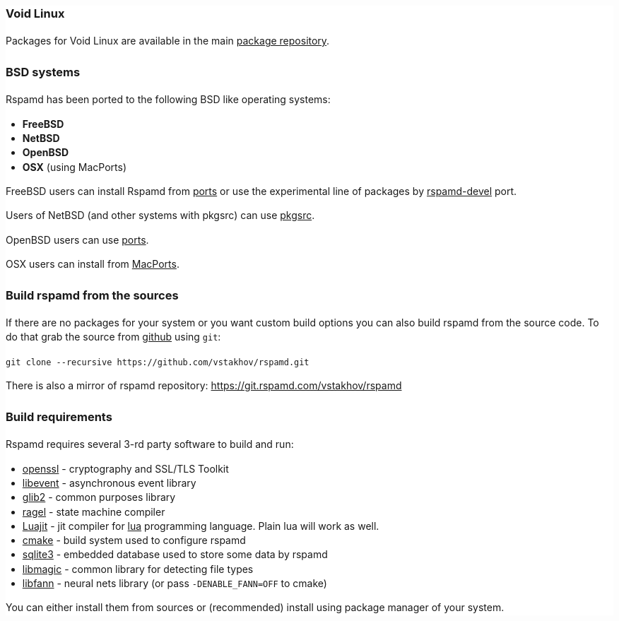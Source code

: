 ### Void Linux
Packages for Void Linux are available in the main [package repository](https://github.com/voidlinux/void-packages/tree/master/srcpkgs/rspamd).

</div>
        </div>
        <div role="tabpanel" class="tab-pane fade" id="system4">
            <h3>BSD systems</h3>
<div markdown="1">
Rspamd has been ported to the following BSD like operating systems:

- **FreeBSD**
- **NetBSD**
- **OpenBSD**
- **OSX** (using MacPorts)

FreeBSD users can install Rspamd from [ports](http://www.freshports.org/mail/rspamd/) or use the experimental line of packages by [rspamd-devel](http://www.freshports.org/mail/rspamd-devel/) port.

Users of NetBSD (and other systems with pkgsrc) can use [pkgsrc](http://pkgsrc.se/mail/rspamd).

OpenBSD users can use [ports](http://openports.se/mail/rspamd).

OSX users can install from [MacPorts](https://trac.macports.org/browser/trunk/dports/mail/rspamd/Portfile).
</div>
        </div>
        <div role="tabpanel" class="tab-pane fade" id="system5">
            <h3>Build rspamd from the sources</h3>
<div markdown="1">

If there are no packages for your system or you want custom build options you can also build rspamd from the source code. To do that grab the source from [github](https://github.com/vstakhov/rspamd) using `git`:

	git clone --recursive https://github.com/vstakhov/rspamd.git

There is also a mirror of rspamd repository: <https://git.rspamd.com/vstakhov/rspamd>

### Build requirements

Rspamd requires several 3-rd party software to build and run:

* [openssl](https://www.openssl.org/) - cryptography and SSL/TLS Toolkit
* [libevent](http://libevent.org/) - asynchronous event library
* [glib2](http://library.gnome.org/devel/glib/) - common purposes library
* [ragel](http://www.colm.net/open-source/ragel/) - state machine compiler
* [Luajit](http://www.luajit.org/) - jit compiler for [lua](http://lua.org) programming language. Plain lua will work as well.
* [cmake](http://www.cmake.org/) - build system used to configure rspamd
* [sqlite3](http://sqlite.org) - embedded database used to store some data by rspamd
* [libmagic](http://www.darwinsys.com/file/) - common library for detecting file types
* [libfann](https://github.com/libfann/fann) - neural nets library (or pass `-DENABLE_FANN=OFF` to cmake)

You can either install them from sources or (recommended) install using package manager of your system.
